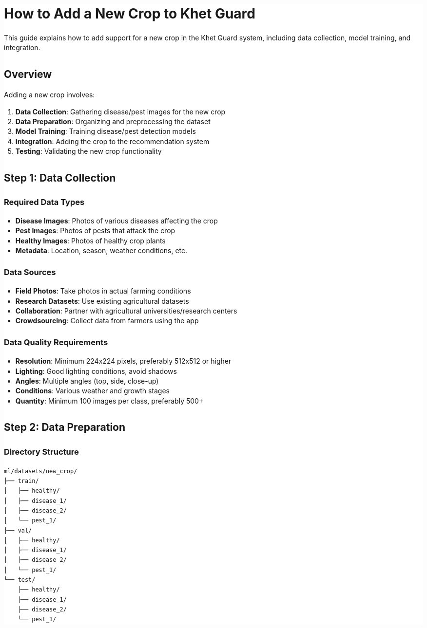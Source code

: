 # How to Add a New Crop to Khet Guard

This guide explains how to add support for a new crop in the Khet Guard system, including data collection, model training, and integration.

## Overview

Adding a new crop involves:
1. **Data Collection**: Gathering disease/pest images for the new crop
2. **Data Preparation**: Organizing and preprocessing the dataset
3. **Model Training**: Training disease/pest detection models
4. **Integration**: Adding the crop to the recommendation system
5. **Testing**: Validating the new crop functionality

## Step 1: Data Collection

### Required Data Types
- **Disease Images**: Photos of various diseases affecting the crop
- **Pest Images**: Photos of pests that attack the crop
- **Healthy Images**: Photos of healthy crop plants
- **Metadata**: Location, season, weather conditions, etc.

### Data Sources
- **Field Photos**: Take photos in actual farming conditions
- **Research Datasets**: Use existing agricultural datasets
- **Collaboration**: Partner with agricultural universities/research centers
- **Crowdsourcing**: Collect data from farmers using the app

### Data Quality Requirements
- **Resolution**: Minimum 224x224 pixels, preferably 512x512 or higher
- **Lighting**: Good lighting conditions, avoid shadows
- **Angles**: Multiple angles (top, side, close-up)
- **Conditions**: Various weather and growth stages
- **Quantity**: Minimum 100 images per class, preferably 500+

## Step 2: Data Preparation

### Directory Structure
```
ml/datasets/new_crop/
├── train/
│   ├── healthy/
│   ├── disease_1/
│   ├── disease_2/
│   └── pest_1/
├── val/
│   ├── healthy/
│   ├── disease_1/
│   ├── disease_2/
│   └── pest_1/
└── test/
    ├── healthy/
    ├── disease_1/
    ├── disease_2/
    └── pest_1/
```
